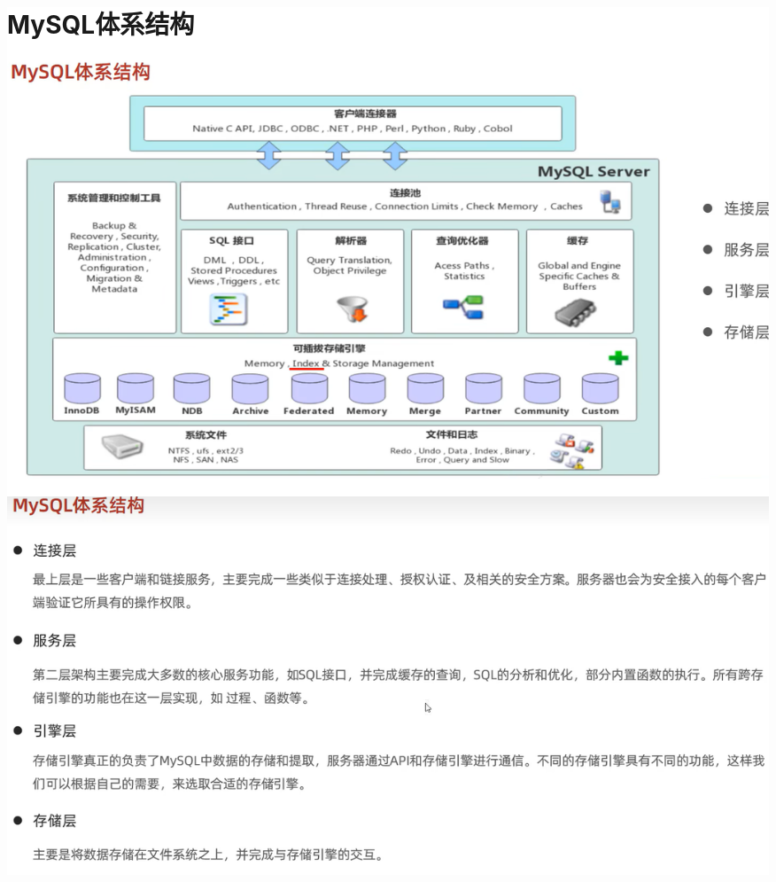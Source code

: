 

# MySQL体系结构

![1695733297227](MySQL.assets/1695733297227.png)

![1695733318264](MySQL.assets/1695733318264.png)
